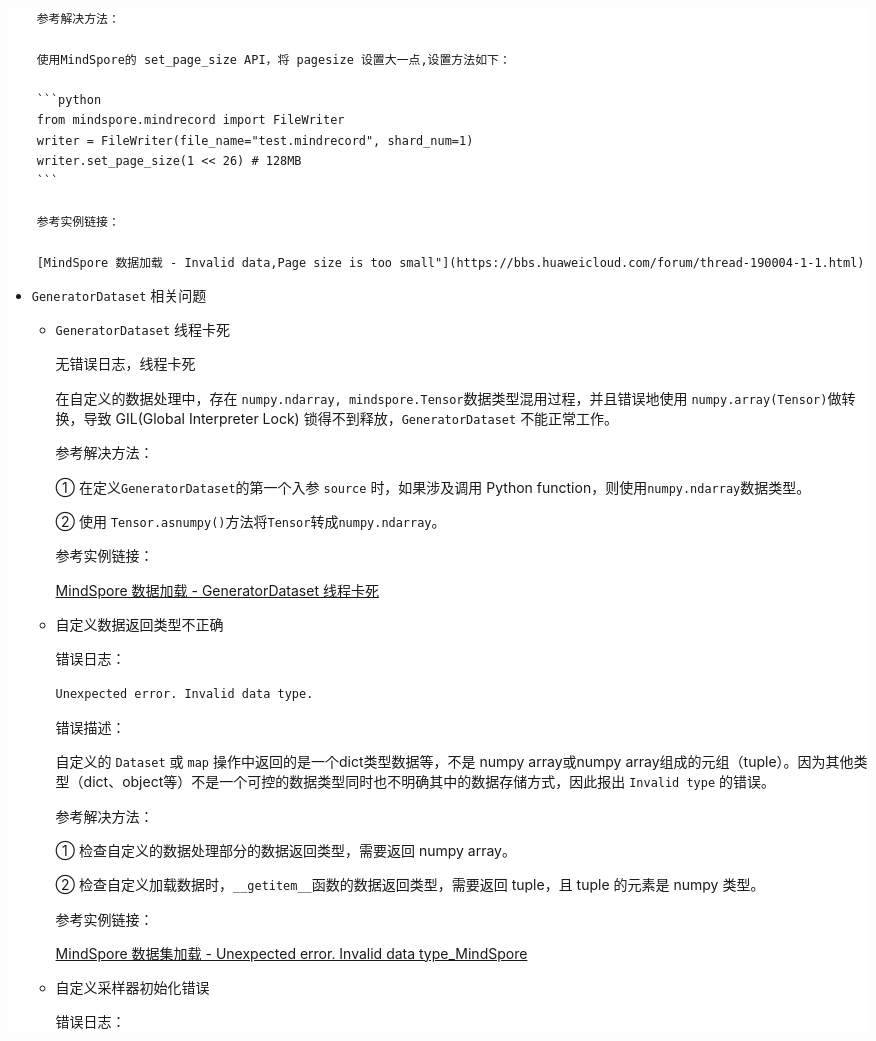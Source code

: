         参考解决方法：

        使用MindSpore的 set_page_size API，将 pagesize 设置大一点,设置方法如下：

        ```python
        from mindspore.mindrecord import FileWriter
        writer = FileWriter(file_name="test.mindrecord", shard_num=1)
        writer.set_page_size(1 << 26) # 128MB
        ```

        参考实例链接：

        [MindSpore 数据加载 - Invalid data,Page size is too small"](https://bbs.huaweicloud.com/forum/thread-190004-1-1.html)

- `GeneratorDataset` 相关问题

    - `GeneratorDataset` 线程卡死

        无错误日志，线程卡死

        在自定义的数据处理中，存在 ```numpy.ndarray, mindspore.Tensor```数据类型混用过程，并且错误地使用 `numpy.array(Tensor)`做转换，导致 GIL(Global Interpreter Lock) 锁得不到释放，`GeneratorDataset` 不能正常工作。

        参考解决方法：

        ① 在定义`GeneratorDataset`的第一个入参 `source` 时，如果涉及调用 Python function，则使用`numpy.ndarray`数据类型。

        ② 使用 `Tensor.asnumpy()`方法将`Tensor`转成`numpy.ndarray`。

        参考实例链接：

        [MindSpore 数据加载 - GeneratorDataset 线程卡死](https://bbs.huaweicloud.com/forum/forum.php?mod=viewthread&tid=183188&page=1&authorid=&replytype=&extra=#pid1436147)

    - 自定义数据返回类型不正确

        错误日志：

        ```
        Unexpected error. Invalid data type.
        ```

        错误描述：

        自定义的 `Dataset` 或 `map` 操作中返回的是一个dict类型数据等，不是 numpy array或numpy array组成的元组（tuple）。因为其他类型（dict、object等）不是一个可控的数据类型同时也不明确其中的数据存储方式，因此报出 `Invalid type` 的错误。

        参考解决方法：

        ① 检查自定义的数据处理部分的数据返回类型，需要返回 numpy array。

        ② 检查自定义加载数据时，`__getitem__`函数的数据返回类型，需要返回 tuple，且 tuple 的元素是 numpy 类型。

        参考实例链接：

        [MindSpore 数据集加载 - Unexpected error. Invalid data type_MindSpore](https://bbs.huaweicloud.com/forum/forum.php?mod=viewthread&tid=183190&page=1&authorid=&replytype=&extra=#pid1436154)

    - 自定义采样器初始化错误

        错误日志：
